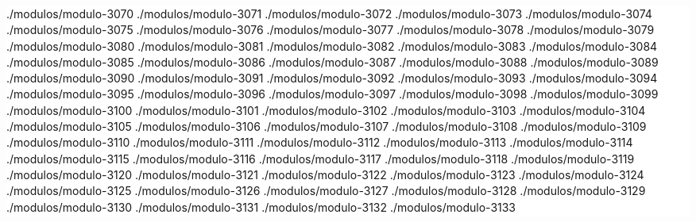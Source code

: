 ./modulos/modulo-3070
./modulos/modulo-3071
./modulos/modulo-3072
./modulos/modulo-3073
./modulos/modulo-3074
./modulos/modulo-3075
./modulos/modulo-3076
./modulos/modulo-3077
./modulos/modulo-3078
./modulos/modulo-3079
./modulos/modulo-3080
./modulos/modulo-3081
./modulos/modulo-3082
./modulos/modulo-3083
./modulos/modulo-3084
./modulos/modulo-3085
./modulos/modulo-3086
./modulos/modulo-3087
./modulos/modulo-3088
./modulos/modulo-3089
./modulos/modulo-3090
./modulos/modulo-3091
./modulos/modulo-3092
./modulos/modulo-3093
./modulos/modulo-3094
./modulos/modulo-3095
./modulos/modulo-3096
./modulos/modulo-3097
./modulos/modulo-3098
./modulos/modulo-3099
./modulos/modulo-3100
./modulos/modulo-3101
./modulos/modulo-3102
./modulos/modulo-3103
./modulos/modulo-3104
./modulos/modulo-3105
./modulos/modulo-3106
./modulos/modulo-3107
./modulos/modulo-3108
./modulos/modulo-3109
./modulos/modulo-3110
./modulos/modulo-3111
./modulos/modulo-3112
./modulos/modulo-3113
./modulos/modulo-3114
./modulos/modulo-3115
./modulos/modulo-3116
./modulos/modulo-3117
./modulos/modulo-3118
./modulos/modulo-3119
./modulos/modulo-3120
./modulos/modulo-3121
./modulos/modulo-3122
./modulos/modulo-3123
./modulos/modulo-3124
./modulos/modulo-3125
./modulos/modulo-3126
./modulos/modulo-3127
./modulos/modulo-3128
./modulos/modulo-3129
./modulos/modulo-3130
./modulos/modulo-3131
./modulos/modulo-3132
./modulos/modulo-3133